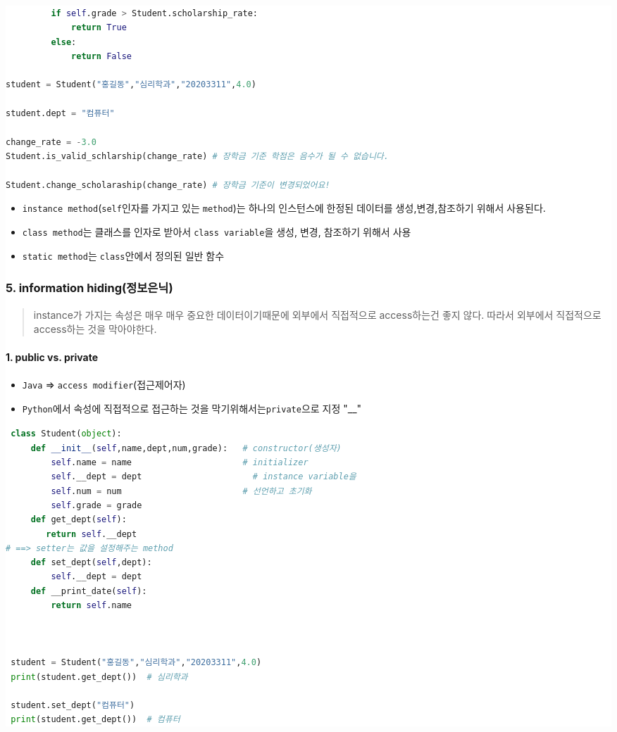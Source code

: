 ```python
         if self.grade > Student.scholarship_rate:
             return True
         else:
             return False

student = Student("홍길동","심리학과","20203311",4.0)

student.dept = "컴퓨터"

change_rate = -3.0
Student.is_valid_schlarship(change_rate) # 장학금 기준 학점은 음수가 될 수 없습니다.

Student.change_scholaraship(change_rate) # 장학금 기준이 변경되었어요!
```

* `instance method`(`self`인자를 가지고 있는 `method`)는 하나의 인스턴스에 한정된 데이터를 생성,변경,참조하기 위해서 사용된다.

* `class method`는 클래스를 인자로 받아서 `class variable`을 생성, 변경, 참조하기 위해서 사용

* `static method`는 `class`안에서 정의된 일반 함수

### 5. information hiding(정보은닉)

> instance가 가지는 속성은 매우 매우 중요한 데이터이기때문에 외부에서 직접적으로 access하는건 좋지 않다. 따라서 외부에서 직접적으로 access하는 것을 막아야한다.

#### 1. public vs. private

* `Java` => `access modifier`(접근제어자)

* `Python`에서 속성에 직접적으로 접근하는 것을 막기위해서는`private`으로 지정 "__"

```python
 class Student(object):
     def __init__(self,name,dept,num,grade):   # constructor(생성자)
         self.name = name                      # initializer
         self.__dept = dept                      # instance variable을
         self.num = num                        # 선언하고 초기화
         self.grade = grade
     def get_dept(self):
     	return self.__dept
# ==> setter는 값을 설정해주는 method
     def set_dept(self,dept):
         self.__dept = dept
     def __print_date(self):
         return self.name



 student = Student("홍길동","심리학과","20203311",4.0)
 print(student.get_dept())	# 심리학과

 student.set_dept("컴퓨터")
 print(student.get_dept())	# 컴퓨터
```
